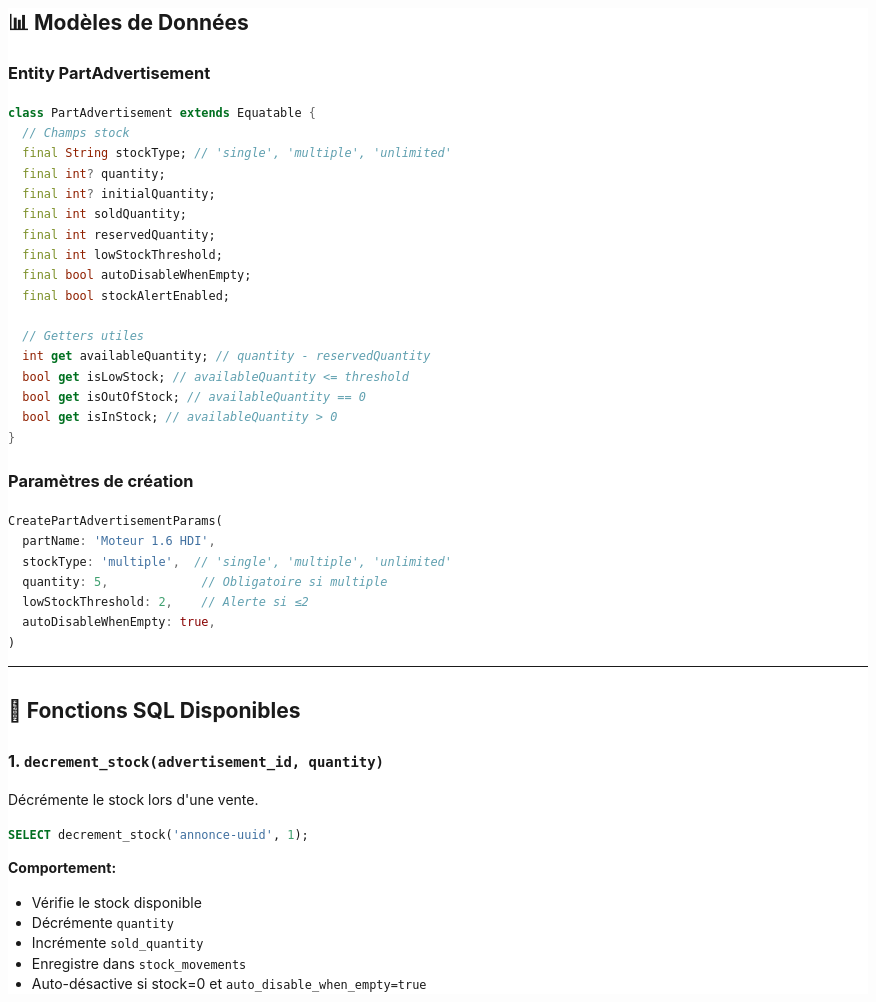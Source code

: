## 📊 Modèles de Données

### Entity PartAdvertisement

```dart
class PartAdvertisement extends Equatable {
  // Champs stock
  final String stockType; // 'single', 'multiple', 'unlimited'
  final int? quantity;
  final int? initialQuantity;
  final int soldQuantity;
  final int reservedQuantity;
  final int lowStockThreshold;
  final bool autoDisableWhenEmpty;
  final bool stockAlertEnabled;

  // Getters utiles
  int get availableQuantity; // quantity - reservedQuantity
  bool get isLowStock; // availableQuantity <= threshold
  bool get isOutOfStock; // availableQuantity == 0
  bool get isInStock; // availableQuantity > 0
}
```

### Paramètres de création

```dart
CreatePartAdvertisementParams(
  partName: 'Moteur 1.6 HDI',
  stockType: 'multiple',  // 'single', 'multiple', 'unlimited'
  quantity: 5,             // Obligatoire si multiple
  lowStockThreshold: 2,    // Alerte si ≤2
  autoDisableWhenEmpty: true,
)
```

---

## 🔧 Fonctions SQL Disponibles

### 1. `decrement_stock(advertisement_id, quantity)`

Décrémente le stock lors d'une vente.

```sql
SELECT decrement_stock('annonce-uuid', 1);
```

**Comportement:**
- Vérifie le stock disponible
- Décrémente `quantity`
- Incrémente `sold_quantity`
- Enregistre dans `stock_movements`
- Auto-désactive si stock=0 et `auto_disable_when_empty=true`
